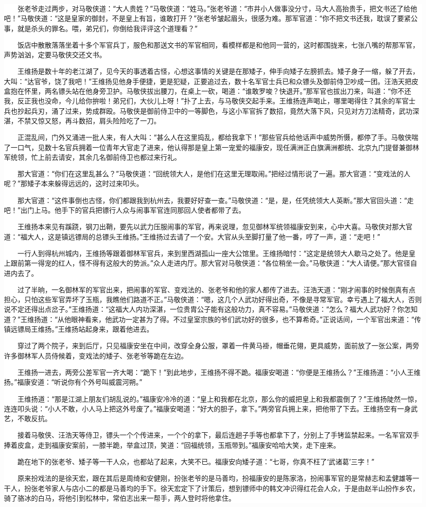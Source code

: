 　　张老爷走过两步，对马敬侠道：“大人贵姓？”马敬侠道：“姓马。”张老爷道：“市井小人做事没分寸，马大人高抬贵手，把文书还了给他吧！”马敬侠道：“这是皇家的御封，不是皇上有旨，谁敢打开？”张老爷皱起眉头，很感为难。那军官道：“你不把文书还我，耽误了要紧公事，就是杀头的罪名。喂，弟兄们，你倒给我评评这个道理看？”

　　饭店中散散落落坐着十多个军官兵丁，服色和那送文书的军官相同，看模样都是和他同一营的，这时都围拢来，七张八嘴的帮那军官，声势汹汹，定要马敬侠交还文书。

　　王维扬是数十年的老江湖了，见今天的事透着古怪，心想这事情的关键是在那矮子，伸手向矮子左膀抓去。矮子身子一缩，躲了开去，大叫：“达官爷，饶了我吧！”王维扬见他身手便捷，更是犯疑，正要追过去，数十名军官士兵已和众镖头及御前侍卫吵成一团。汪浩天把皮盒抱在怀里，两名镖头站在他身旁卫护。马敬侠拔出腰刀，在桌上一砍，喝道：“谁敢罗唆？快退开。”那军官也拔出刀来，叫道：“你不还我，反正我也没命，今儿给你拚啦！弟兄们，大伙儿上呀！”扑了上去，与马敬侠交起手来。王维扬连声喝止，哪里喝得住？其余的军官士兵也抄起兵刃，涌了过来，势成群殴。马敬侠是御前侍卫中的一等脚色，与这小军官拆了数招，竟然大落下风，只见对方刀法精奇，武功深湛，不禁又惊又怒，再斗数招，肩头险险吃了一刀。

　　正混乱间，门外又涌进一批人来，有人大叫：“甚么人在这里捣乱，都给我拿下！”那些官兵给他话声中威势所慑，都停了手。马敬侠喘了一口气，见数十名官兵拥着一位青年大官走了进来，他认得那是皇上第一宠爱的福康安，现任满洲正白旗满洲都统、北京九门提督兼御林军统领，忙上前去请安，其余几名御前侍卫也都过来行礼。

　　那大官道：“你们在这里乱甚么？”马敬侠道：“回统领大人，是他们在这里无理取闹。”把经过情形说了一遍。那大官道：“变戏法的人呢？”那矮子本来躲得远远的，这时过来叩头。

　　那大官道：“这件事倒也古怪，你们都跟我到杭州去，我要好好查一查。”马敬侠道：“是，是，任凭统领大人英断。”那大官回头道：“走吧！”出门上马。他手下的官兵把镖行人众与闹事军官连同那回人使者都带了去。

　　王维扬本来见有蹊跷，钢刀出鞘，要先以武力压服闹事的军官，再来说理，忽见御林军统领福康安到来，心中大喜。马敬侠对那大官道：“福大人，这是镇远镖局的总镖头王维扬。”王维扬过去请了一个安。大官从头至脚打量了他一番，哼了一声，道：“走吧！”

　　一行人到得杭州城内，王维扬等跟着御林军官兵，来到里西湖孤山一座大公馆里。王维扬暗忖：“这定是统领大人歇马之处了。他是皇上跟前第一得宠的红人，怪不得有这般大的势派。”众人走进内厅。那大官对马敬侠道：“各位稍坐一会。”马敬侠道：“大人请便。”那大官径自进内去了。

　　过了半晌，一名御林军的军官出来，把闹事的军官、变戏法的、张老爷和他的家人都传了进去。汪浩天道：“刚才闹事的时候倒真有点担心，只怕这些军官弄坏了玉瓶，我瞧他们路道不正。”马敬侠道：“嗯，这几个人武功好得出奇，不像是寻常军官。幸亏遇上了福大人，否则说不定还得出点岔子。”王维扬道：“这福大人内功深湛，一位贵胄公子能有这般功力，真不容易。”马敬侠道：“怎么？福大人武功好？你怎知道？”王维扬道：“从他眼神看来，他武功一定甚为了得。不过皇室宗族的爷们武功好的很多，也不算希奇。”正说话间，一个军官出来道：“传镇远镖局王维扬。”王维扬站起身来，跟着他进去。

　　穿过了两个院子，来到后厅，只见福康安坐在中间，改穿全身公服，罩着一件黄马褂，帽垂花翎，更具威势，面前放了一张公案，两旁许多御林军人员侍候着，变戏法的矮子、张老爷等跪在左边。

　　王维扬一进去，两旁公差军官一齐大喝：“跪下！”到此地步，王维扬不得不跪。福康安喝道：“你便是王维扬么？”王维扬道：“小人王维扬。”福康安道：“听说你有个外号叫威震河朔。”

　　王维扬道：“那是江湖上朋友们胡乱说的。”福康安冷冷的道：“皇上和我都在北京，那么你的威把皇上和我都震倒了？”王维扬陡然一惊，连连叩头说：“小人不敢，小人马上把这外号废了。”福康安喝道：“好大的胆子，拿下。”两旁官兵拥上来，把他带了下去。王维扬空有一身武艺，不敢反抗。

　　接着马敬侠、汪浩天等侍卫，镖头一个个传进来，一个个的拿下，最后连趟子手等也都拿下了，分别上了手铐监禁起来。一名军官双手捧着皮盒，走到福康安案前，一膝半跪，举盒过顶，笑道：“回福统领，玉瓶带到。”福康安哈哈大笑，走下座来。

　　跪在地下的张老爷、矮子等一干人众，也都站了起来，大笑不已。福康安向矮子道：“七哥，你真不枉了‘武诸葛’三字！”

　　原来扮戏法的是徐天宏，跟在其后是周绮和安健刚，扮张老爷的是马善均，扮福康安的是陈家洛，扮闹事军官的是常赫志和孟健雄等一干人，扮张老爷家人与店小二的都是马善均的手下。徐天宏定下了计策后，想到镖师中的韩文冲识得红花会人众，于是由赵半山扮作乡农，骑了骆冰的白马，将他引到松林中，常伯志出来一帮手，两人登时将他拿住。

